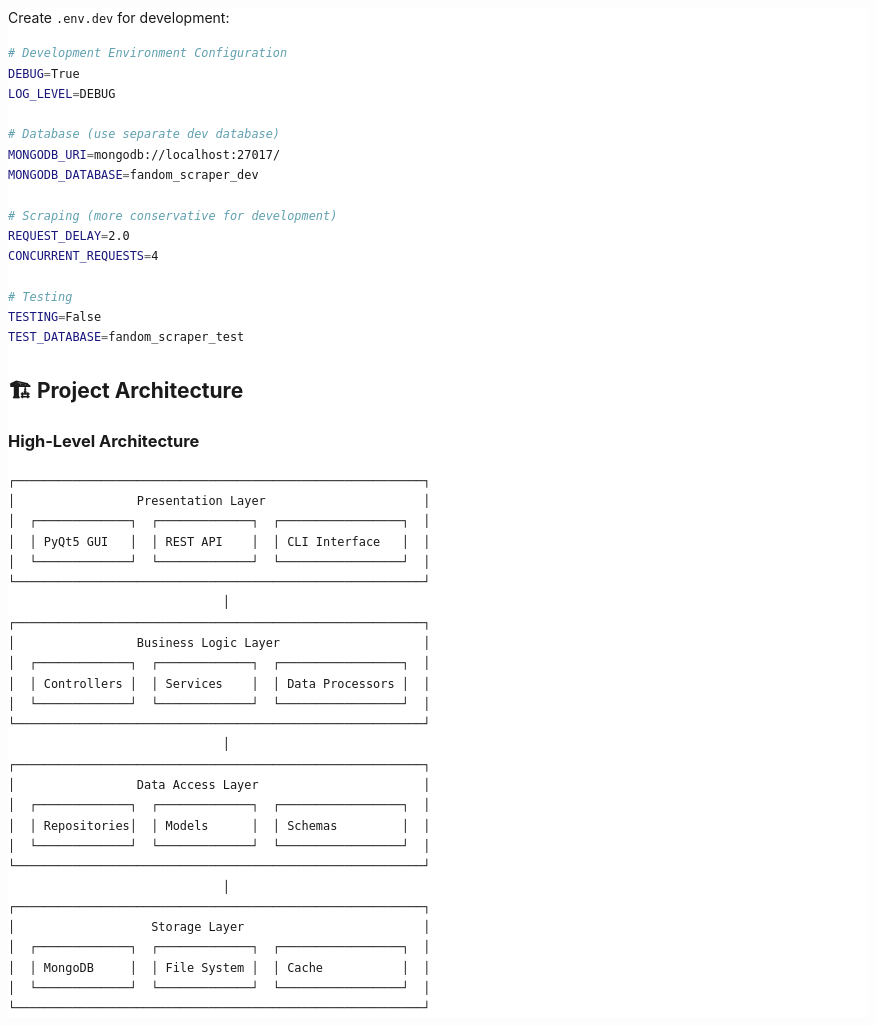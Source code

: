 Create `.env.dev` for development:
```bash
# Development Environment Configuration
DEBUG=True
LOG_LEVEL=DEBUG

# Database (use separate dev database)
MONGODB_URI=mongodb://localhost:27017/
MONGODB_DATABASE=fandom_scraper_dev

# Scraping (more conservative for development)
REQUEST_DELAY=2.0
CONCURRENT_REQUESTS=4

# Testing
TESTING=False
TEST_DATABASE=fandom_scraper_test
```

## 🏗️ Project Architecture

### **High-Level Architecture**

```
┌─────────────────────────────────────────────────────────┐
│                 Presentation Layer                      │
│  ┌─────────────┐  ┌─────────────┐  ┌─────────────────┐  │
│  │ PyQt5 GUI   │  │ REST API    │  │ CLI Interface   │  │
│  └─────────────┘  └─────────────┘  └─────────────────┘  │
└─────────────────────────────────────────────────────────┘
                              │
┌─────────────────────────────────────────────────────────┐
│                 Business Logic Layer                    │
│  ┌─────────────┐  ┌─────────────┐  ┌─────────────────┐  │
│  │ Controllers │  │ Services    │  │ Data Processors │  │
│  └─────────────┘  └─────────────┘  └─────────────────┘  │
└─────────────────────────────────────────────────────────┘
                              │
┌─────────────────────────────────────────────────────────┐
│                 Data Access Layer                       │
│  ┌─────────────┐  ┌─────────────┐  ┌─────────────────┐  │
│  │ Repositories│  │ Models      │  │ Schemas         │  │
│  └─────────────┘  └─────────────┘  └─────────────────┘  │
└─────────────────────────────────────────────────────────┘
                              │
┌─────────────────────────────────────────────────────────┐
│                   Storage Layer                         │
│  ┌─────────────┐  ┌─────────────┐  ┌─────────────────┐  │
│  │ MongoDB     │  │ File System │  │ Cache           │  │
│  └─────────────┘  └─────────────┘  └─────────────────┘  │
└─────────────────────────────────────────────────────────┘
```
